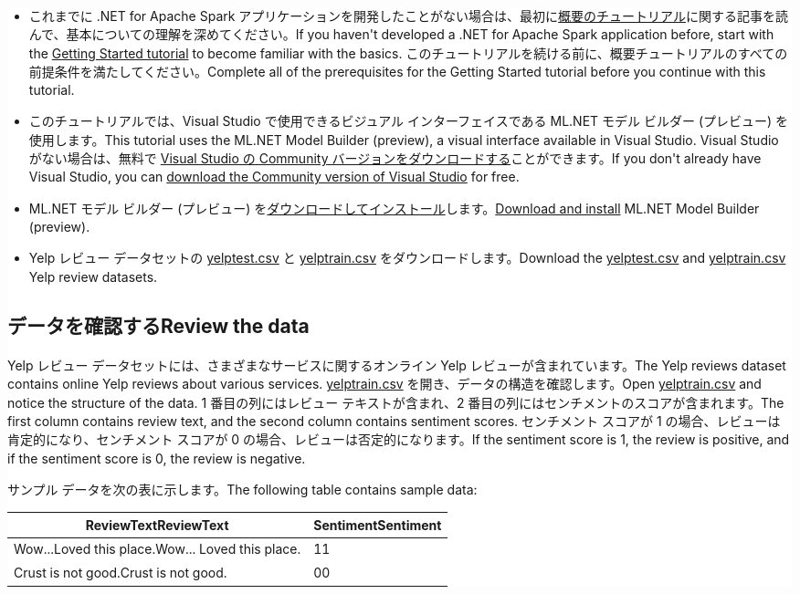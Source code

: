 * <span data-ttu-id="af5dd-113">これまでに .NET for Apache Spark アプリケーションを開発したことがない場合は、最初に[概要のチュートリアル](get-started.md)に関する記事を読んで、基本についての理解を深めてください。</span><span class="sxs-lookup"><span data-stu-id="af5dd-113">If you haven't developed a .NET for Apache Spark application before, start with the [Getting Started tutorial](get-started.md) to become familiar with the basics.</span></span> <span data-ttu-id="af5dd-114">このチュートリアルを続ける前に、概要チュートリアルのすべての前提条件を満たしてください。</span><span class="sxs-lookup"><span data-stu-id="af5dd-114">Complete all of the prerequisites for the Getting Started tutorial before you continue with this tutorial.</span></span>

* <span data-ttu-id="af5dd-115">このチュートリアルでは、Visual Studio で使用できるビジュアル インターフェイスである ML.NET モデル ビルダー (プレビュー) を使用します。</span><span class="sxs-lookup"><span data-stu-id="af5dd-115">This tutorial uses the ML.NET Model Builder (preview), a visual interface available in Visual Studio.</span></span> <span data-ttu-id="af5dd-116">Visual Studio がない場合は、無料で [Visual Studio の Community バージョンをダウンロードする](https://visualstudio.microsoft.com/downloads/)ことができます。</span><span class="sxs-lookup"><span data-stu-id="af5dd-116">If you don't already have Visual Studio, you can [download the Community version of Visual Studio](https://visualstudio.microsoft.com/downloads/) for free.</span></span>

* <span data-ttu-id="af5dd-117">ML.NET モデル ビルダー (プレビュー) を[ダウンロードしてインストール](https://marketplace.visualstudio.com/items?itemName=MLNET.07)します。</span><span class="sxs-lookup"><span data-stu-id="af5dd-117">[Download and install](https://marketplace.visualstudio.com/items?itemName=MLNET.07) ML.NET Model Builder (preview).</span></span>

* <span data-ttu-id="af5dd-118">Yelp レビュー データセットの [yelptest.csv](https://github.com/dotnet/spark/blob/main/examples/Microsoft.Spark.CSharp.Examples/MachineLearning/Sentiment/Resources/yelptest.csv) と [yelptrain.csv](https://github.com/dotnet/spark/blob/main/examples/Microsoft.Spark.CSharp.Examples/MachineLearning/Sentiment/Resources/yelptrain.csv) をダウンロードします。</span><span class="sxs-lookup"><span data-stu-id="af5dd-118">Download the [yelptest.csv](https://github.com/dotnet/spark/blob/main/examples/Microsoft.Spark.CSharp.Examples/MachineLearning/Sentiment/Resources/yelptest.csv) and [yelptrain.csv](https://github.com/dotnet/spark/blob/main/examples/Microsoft.Spark.CSharp.Examples/MachineLearning/Sentiment/Resources/yelptrain.csv) Yelp review datasets.</span></span>

## <a name="review-the-data"></a><span data-ttu-id="af5dd-119">データを確認する</span><span class="sxs-lookup"><span data-stu-id="af5dd-119">Review the data</span></span>

<span data-ttu-id="af5dd-120">Yelp レビュー データセットには、さまざまなサービスに関するオンライン Yelp レビューが含まれています。</span><span class="sxs-lookup"><span data-stu-id="af5dd-120">The Yelp reviews dataset contains online Yelp reviews about various services.</span></span> <span data-ttu-id="af5dd-121">[yelptrain.csv](https://github.com/dotnet/spark/blob/main/examples/Microsoft.Spark.CSharp.Examples/MachineLearning/Sentiment/Resources/yelptrain.csv) を開き、データの構造を確認します。</span><span class="sxs-lookup"><span data-stu-id="af5dd-121">Open [yelptrain.csv](https://github.com/dotnet/spark/blob/main/examples/Microsoft.Spark.CSharp.Examples/MachineLearning/Sentiment/Resources/yelptrain.csv) and notice the structure of the data.</span></span> <span data-ttu-id="af5dd-122">1 番目の列にはレビュー テキストが含まれ、2 番目の列にはセンチメントのスコアが含まれます。</span><span class="sxs-lookup"><span data-stu-id="af5dd-122">The first column contains review text, and the second column contains sentiment scores.</span></span> <span data-ttu-id="af5dd-123">センチメント スコアが 1 の場合、レビューは肯定的になり、センチメント スコアが 0 の場合、レビューは否定的になります。</span><span class="sxs-lookup"><span data-stu-id="af5dd-123">If the sentiment score is 1, the review is positive, and if the sentiment score is 0, the review is negative.</span></span>

<span data-ttu-id="af5dd-124">サンプル データを次の表に示します。</span><span class="sxs-lookup"><span data-stu-id="af5dd-124">The following table contains sample data:</span></span>

|<span data-ttu-id="af5dd-125">ReviewText</span><span class="sxs-lookup"><span data-stu-id="af5dd-125">ReviewText</span></span>|<span data-ttu-id="af5dd-126">Sentiment</span><span class="sxs-lookup"><span data-stu-id="af5dd-126">Sentiment</span></span>|
|-|-|
|<span data-ttu-id="af5dd-127">Wow...Loved this place.</span><span class="sxs-lookup"><span data-stu-id="af5dd-127">Wow... Loved this place.</span></span>|    <span data-ttu-id="af5dd-128">1</span><span class="sxs-lookup"><span data-stu-id="af5dd-128">1</span></span>|
|<span data-ttu-id="af5dd-129">Crust is not good.</span><span class="sxs-lookup"><span data-stu-id="af5dd-129">Crust is not good.</span></span>|    <span data-ttu-id="af5dd-130">0</span><span class="sxs-lookup"><span data-stu-id="af5dd-130">0</span></span>|
